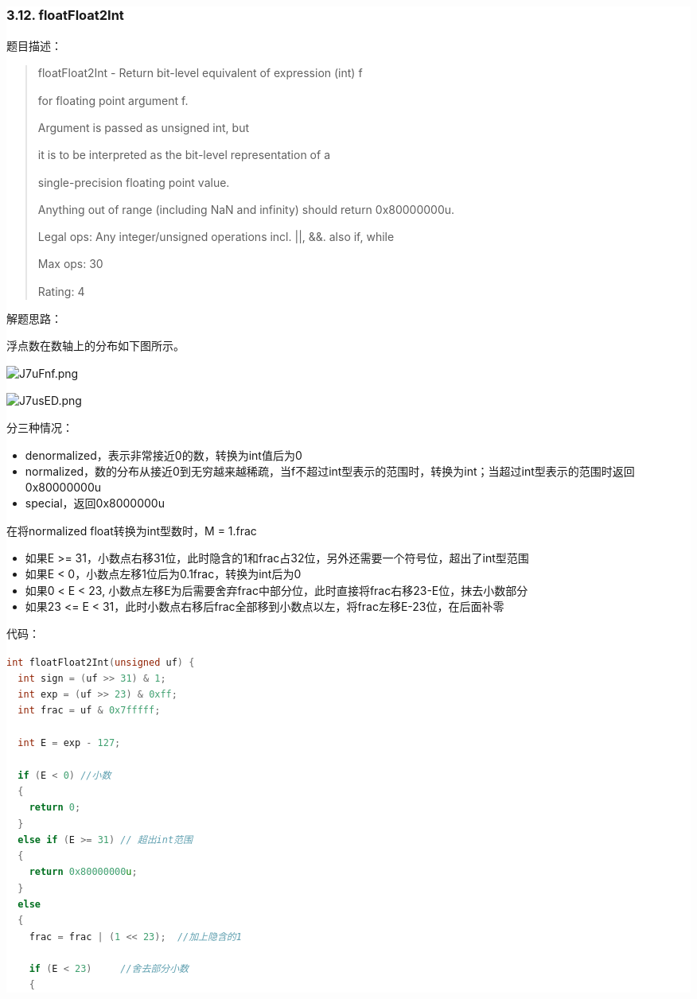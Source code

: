 ### 3.12. floatFloat2Int

题目描述：

>floatFloat2Int - Return bit-level equivalent of expression (int) f
>
>for floating point argument f.
>
>Argument is passed as unsigned int, but
>
>it is to be interpreted as the bit-level representation of a
>
>single-precision floating point value.
>
> Anything out of range (including NaN and infinity) should return 0x80000000u.
>
> Legal ops: Any integer/unsigned operations incl. ||, &&. also if, while
>
> Max ops: 30
>
> Rating: 4

解题思路：

浮点数在数轴上的分布如下图所示。

![J7uFnf.png](https://s1.ax1x.com/2020/04/29/J7uFnf.png)

![J7usED.png](https://s1.ax1x.com/2020/04/29/J7usED.png)

分三种情况：

* denormalized，表示非常接近0的数，转换为int值后为0
* normalized，数的分布从接近0到无穷越来越稀疏，当f不超过int型表示的范围时，转换为int；当超过int型表示的范围时返回0x80000000u
* special，返回0x8000000u

在将normalized float转换为int型数时，M = 1.frac

* 如果E >= 31，小数点右移31位，此时隐含的1和frac占32位，另外还需要一个符号位，超出了int型范围
* 如果E < 0，小数点左移1位后为0.1frac，转换为int后为0
* 如果0 < E < 23, 小数点左移E为后需要舍弃frac中部分位，此时直接将frac右移23-E位，抹去小数部分
* 如果23 <= E < 31，此时小数点右移后frac全部移到小数点以左，将frac左移E-23位，在后面补零

代码：

```c
int floatFloat2Int(unsigned uf) {
  int sign = (uf >> 31) & 1;
  int exp = (uf >> 23) & 0xff;
  int frac = uf & 0x7fffff;

  int E = exp - 127;

  if (E < 0) //小数
  {
    return 0;
  }
  else if (E >= 31) // 超出int范围
  {
    return 0x80000000u;
  }
  else
  {
    frac = frac | (1 << 23);  //加上隐含的1

    if (E < 23)		//舍去部分小数
    {
```